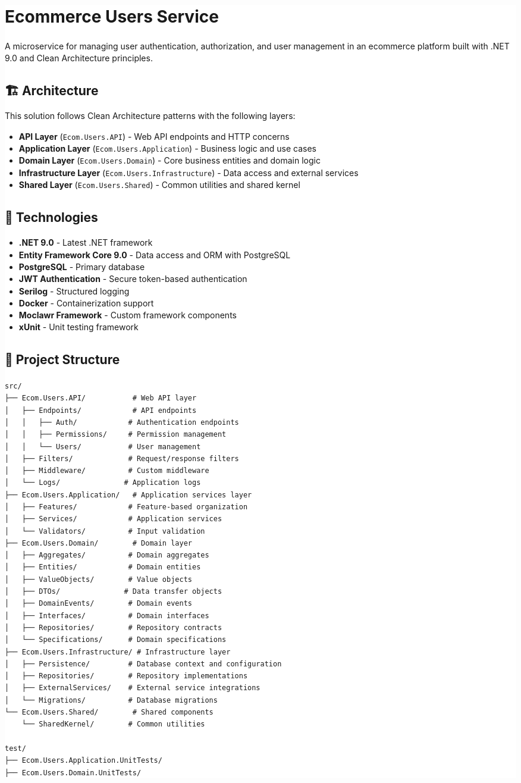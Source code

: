 # Ecommerce Users Service

A microservice for managing user authentication, authorization, and user management in an ecommerce platform built with .NET 9.0 and Clean Architecture principles.

## 🏗️ Architecture

This solution follows Clean Architecture patterns with the following layers:

- **API Layer** (`Ecom.Users.API`) - Web API endpoints and HTTP concerns
- **Application Layer** (`Ecom.Users.Application`) - Business logic and use cases
- **Domain Layer** (`Ecom.Users.Domain`) - Core business entities and domain logic
- **Infrastructure Layer** (`Ecom.Users.Infrastructure`) - Data access and external services
- **Shared Layer** (`Ecom.Users.Shared`) - Common utilities and shared kernel

## 🚀 Technologies

- **.NET 9.0** - Latest .NET framework
- **Entity Framework Core 9.0** - Data access and ORM with PostgreSQL
- **PostgreSQL** - Primary database
- **JWT Authentication** - Secure token-based authentication
- **Serilog** - Structured logging
- **Docker** - Containerization support
- **Moclawr Framework** - Custom framework components
- **xUnit** - Unit testing framework

## 📁 Project Structure

```
src/
├── Ecom.Users.API/           # Web API layer
│   ├── Endpoints/            # API endpoints
│   │   ├── Auth/            # Authentication endpoints
│   │   ├── Permissions/     # Permission management
│   │   └── Users/           # User management
│   ├── Filters/             # Request/response filters
│   ├── Middleware/          # Custom middleware
│   └── Logs/               # Application logs
├── Ecom.Users.Application/   # Application services layer
│   ├── Features/            # Feature-based organization
│   ├── Services/            # Application services
│   └── Validators/          # Input validation
├── Ecom.Users.Domain/        # Domain layer
│   ├── Aggregates/          # Domain aggregates
│   ├── Entities/            # Domain entities
│   ├── ValueObjects/        # Value objects
│   ├── DTOs/               # Data transfer objects
│   ├── DomainEvents/        # Domain events
│   ├── Interfaces/          # Domain interfaces
│   ├── Repositories/        # Repository contracts
│   └── Specifications/      # Domain specifications
├── Ecom.Users.Infrastructure/ # Infrastructure layer
│   ├── Persistence/         # Database context and configuration
│   ├── Repositories/        # Repository implementations
│   ├── ExternalServices/    # External service integrations
│   └── Migrations/          # Database migrations
└── Ecom.Users.Shared/        # Shared components
    └── SharedKernel/        # Common utilities

test/
├── Ecom.Users.Application.UnitTests/
├── Ecom.Users.Domain.UnitTests/
```